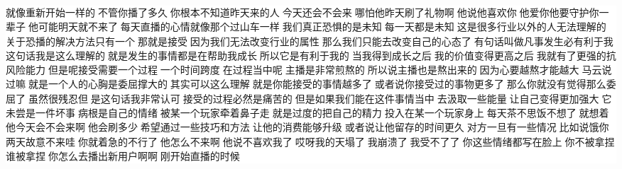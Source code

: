 就像重新开始一样的
不管你播了多久
你根本不知道昨天来的人
今天还会不会来
哪怕他昨天刷了礼物啊
他说他喜欢你
他爱你他要守护你一辈子
他可能明天就不来了
每天直播的心情就像那个过山车一样
我们真正恐惧的是未知
每一天都是未知
这是很多行业以外的人无法理解的
关于恐播的解决方法只有一个
那就是接受
因为我们无法改变行业的属性
那么我们只能去改变自己的心态了
有句话叫做凡事发生必有利于我
这句话我是这么理解的
就是发生的事情都是在帮助我成长
所以它是有利于我的
当我得到成长之后
我的价值变得更高之后
我就有了更强的抗风险能力
但是呢接受需要一个过程
一个时间跨度
在过程当中呢
主播是非常煎熬的
所以说主播也是熬出来的
因为心要越熬才能越大
马云说过嘛
就是一个人的心胸是委屈撑大的
其实可以这么理解
就是你能接受的事情越多了
或者说你接受过的事物更多了
那么你就没有觉得那么委屈了
虽然很残忍但
是这句话我非常认可
接受的过程必然是痛苦的
但是如果我们能在这件事情当中
去汲取一些能量
让自己变得更加强大
它未尝是一件坏事
病根是自己的情绪
被某一个玩家牵着鼻子走
就是过度的把自己的精力
投入在某一个玩家身上
每天茶不思饭不想了
就想着他今天会不会来啊
他会刷多少
希望通过一些技巧和方法
让他的消费能够升级
或者说让他留存的时间更久
对方一旦有一些情况
比如说饿你两天故意不来哇
你就着急的不行了
他怎么不来啊
他说不喜欢我了
哎呀我的天塌了
我崩溃了
我受不了了
你这些情绪都写在脸上
你不被拿捏谁被拿捏
你怎么去播出新用户啊啊
刚开始直播的时候